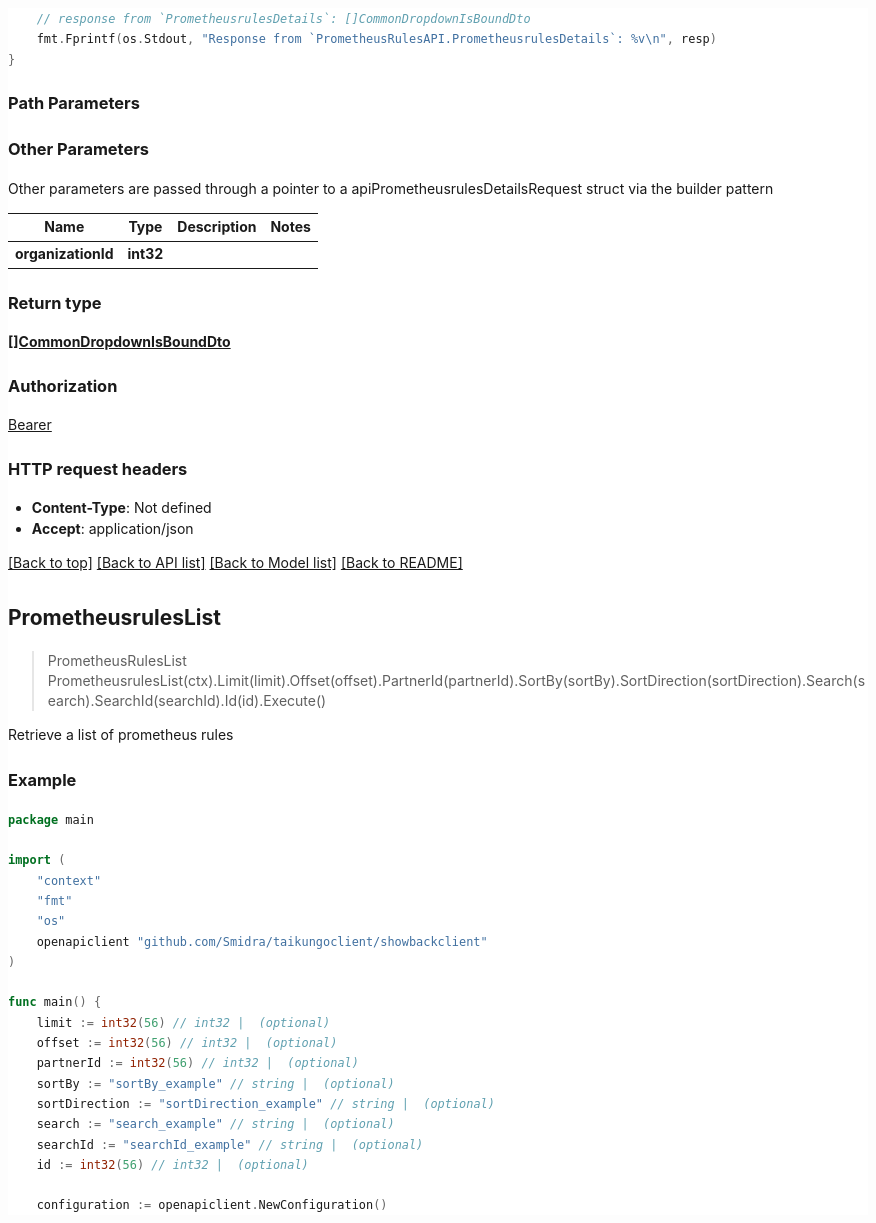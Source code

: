 ```go
    // response from `PrometheusrulesDetails`: []CommonDropdownIsBoundDto
    fmt.Fprintf(os.Stdout, "Response from `PrometheusRulesAPI.PrometheusrulesDetails`: %v\n", resp)
}
```

### Path Parameters



### Other Parameters

Other parameters are passed through a pointer to a apiPrometheusrulesDetailsRequest struct via the builder pattern


Name | Type | Description  | Notes
------------- | ------------- | ------------- | -------------
 **organizationId** | **int32** |  | 

### Return type

[**[]CommonDropdownIsBoundDto**](CommonDropdownIsBoundDto.md)

### Authorization

[Bearer](../README.md#Bearer)

### HTTP request headers

- **Content-Type**: Not defined
- **Accept**: application/json

[[Back to top]](#) [[Back to API list]](../README.md#documentation-for-api-endpoints)
[[Back to Model list]](../README.md#documentation-for-models)
[[Back to README]](../README.md)


## PrometheusrulesList

> PrometheusRulesList PrometheusrulesList(ctx).Limit(limit).Offset(offset).PartnerId(partnerId).SortBy(sortBy).SortDirection(sortDirection).Search(search).SearchId(searchId).Id(id).Execute()

Retrieve a list of prometheus rules

### Example

```go
package main

import (
    "context"
    "fmt"
    "os"
    openapiclient "github.com/Smidra/taikungoclient/showbackclient"
)

func main() {
    limit := int32(56) // int32 |  (optional)
    offset := int32(56) // int32 |  (optional)
    partnerId := int32(56) // int32 |  (optional)
    sortBy := "sortBy_example" // string |  (optional)
    sortDirection := "sortDirection_example" // string |  (optional)
    search := "search_example" // string |  (optional)
    searchId := "searchId_example" // string |  (optional)
    id := int32(56) // int32 |  (optional)

    configuration := openapiclient.NewConfiguration()
```